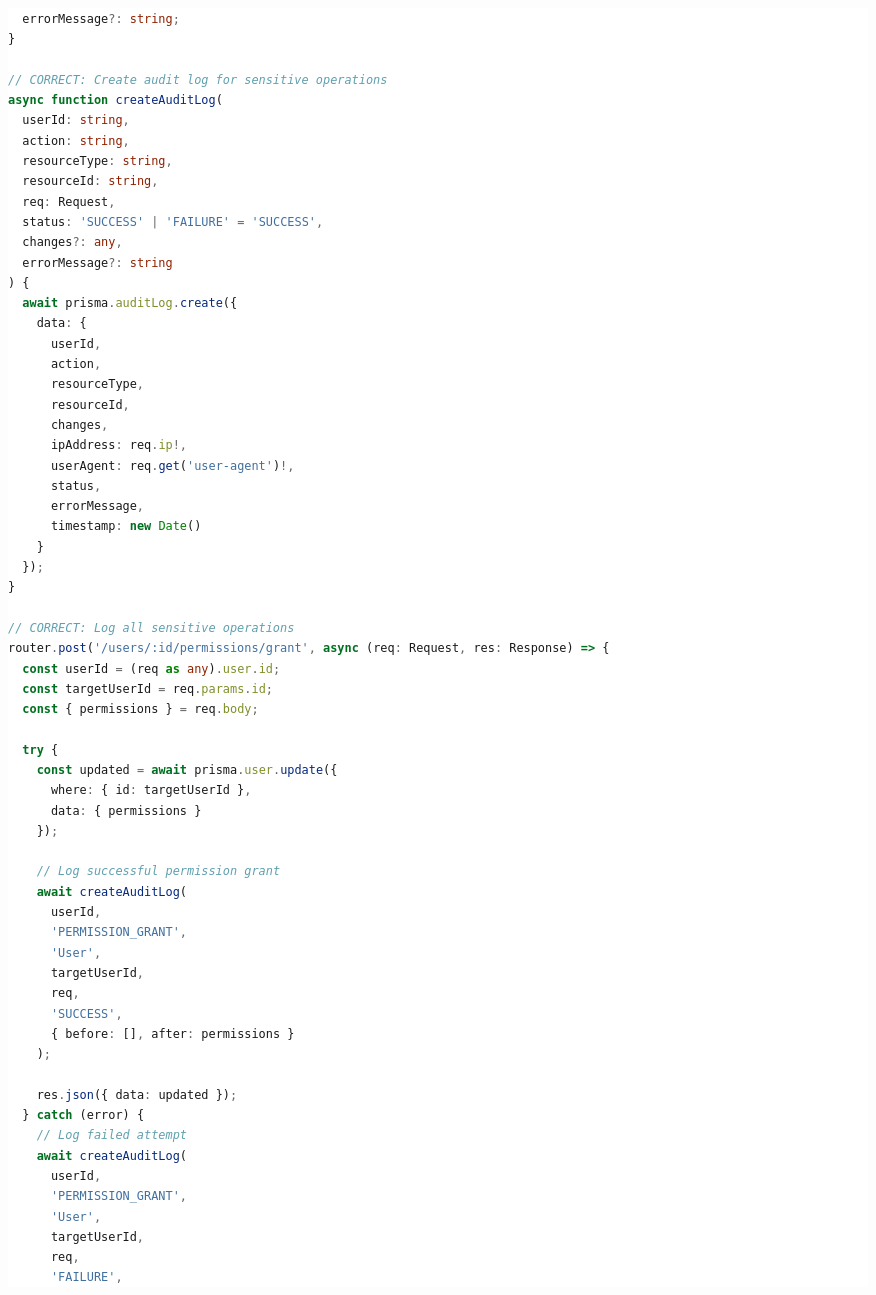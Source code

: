 ```typescript
  errorMessage?: string;
}

// CORRECT: Create audit log for sensitive operations
async function createAuditLog(
  userId: string,
  action: string,
  resourceType: string,
  resourceId: string,
  req: Request,
  status: 'SUCCESS' | 'FAILURE' = 'SUCCESS',
  changes?: any,
  errorMessage?: string
) {
  await prisma.auditLog.create({
    data: {
      userId,
      action,
      resourceType,
      resourceId,
      changes,
      ipAddress: req.ip!,
      userAgent: req.get('user-agent')!,
      status,
      errorMessage,
      timestamp: new Date()
    }
  });
}

// CORRECT: Log all sensitive operations
router.post('/users/:id/permissions/grant', async (req: Request, res: Response) => {
  const userId = (req as any).user.id;
  const targetUserId = req.params.id;
  const { permissions } = req.body;

  try {
    const updated = await prisma.user.update({
      where: { id: targetUserId },
      data: { permissions }
    });

    // Log successful permission grant
    await createAuditLog(
      userId,
      'PERMISSION_GRANT',
      'User',
      targetUserId,
      req,
      'SUCCESS',
      { before: [], after: permissions }
    );

    res.json({ data: updated });
  } catch (error) {
    // Log failed attempt
    await createAuditLog(
      userId,
      'PERMISSION_GRANT',
      'User',
      targetUserId,
      req,
      'FAILURE',
```